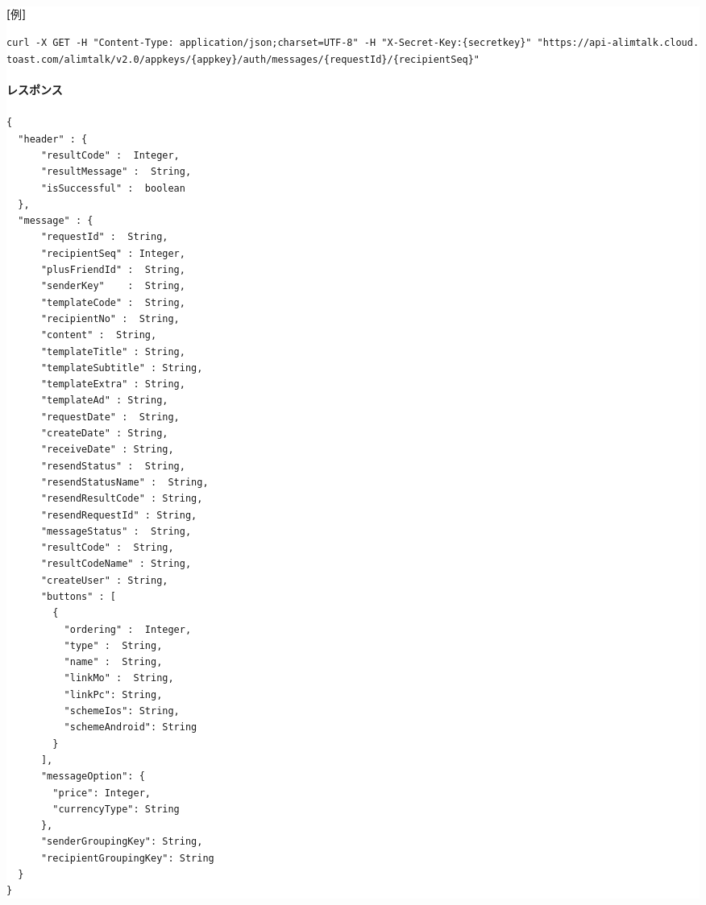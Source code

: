 [例]
```
curl -X GET -H "Content-Type: application/json;charset=UTF-8" -H "X-Secret-Key:{secretkey}" "https://api-alimtalk.cloud.toast.com/alimtalk/v2.0/appkeys/{appkey}/auth/messages/{requestId}/{recipientSeq}"
```

#### レスポンス
```
{
  "header" : {
      "resultCode" :  Integer,
      "resultMessage" :  String,
      "isSuccessful" :  boolean
  },
  "message" : {
      "requestId" :  String,
      "recipientSeq" : Integer,
      "plusFriendId" :  String,
      "senderKey"    :  String,
      "templateCode" :  String,
      "recipientNo" :  String,
      "content" :  String,
      "templateTitle" : String,
      "templateSubtitle" : String,
      "templateExtra" : String,
      "templateAd" : String,
      "requestDate" :  String,
      "createDate" : String,
      "receiveDate" : String,
      "resendStatus" :  String,
      "resendStatusName" :  String,
      "resendResultCode" : String,
      "resendRequestId" : String,
      "messageStatus" :  String,
      "resultCode" :  String,
      "resultCodeName" : String,
      "createUser" : String,
      "buttons" : [
        {
          "ordering" :  Integer,
          "type" :  String,
          "name" :  String,
          "linkMo" :  String,
          "linkPc": String,
          "schemeIos": String,
          "schemeAndroid": String
        }
      ],
      "messageOption": {
        "price": Integer,
        "currencyType": String
      },
      "senderGroupingKey": String,
      "recipientGroupingKey": String
  }
}
```
